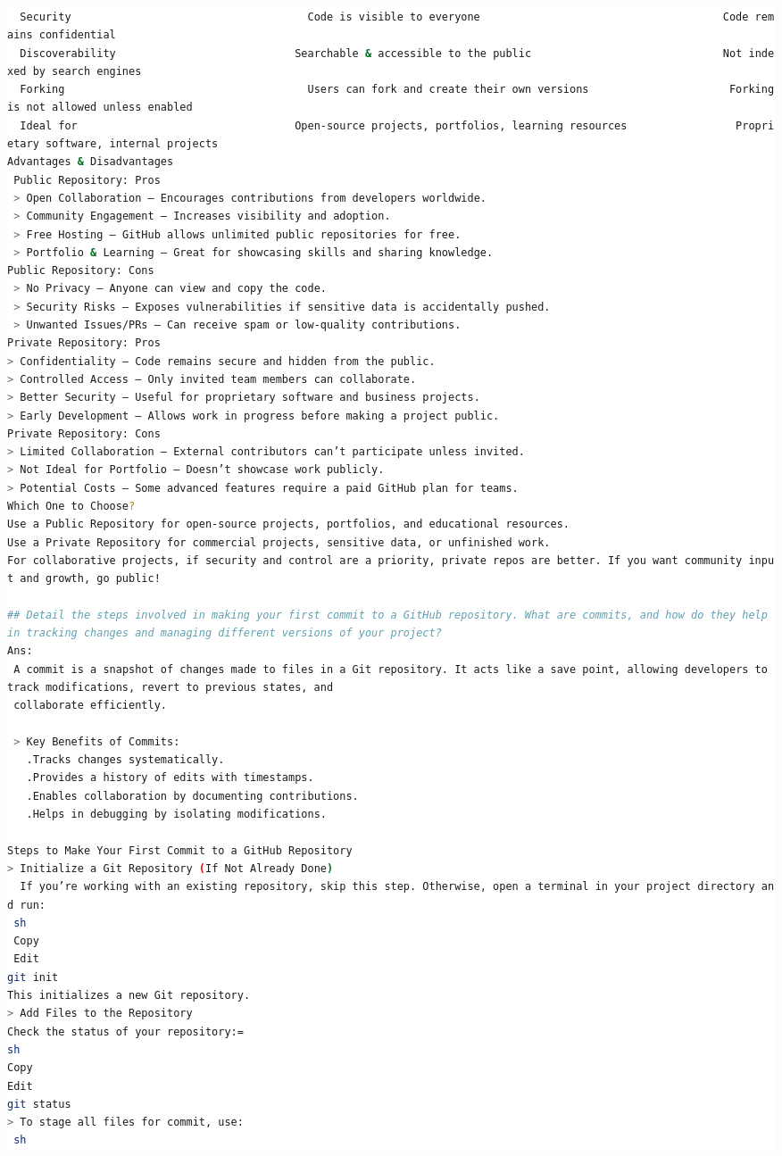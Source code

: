    ```sh
     Security	                                  Code is visible to everyone	                                   Code remains confidential
     Discoverability                            Searchable & accessible to the public	                           Not indexed by search engines
     Forking	                                  Users can fork and create their own versions	                    Forking is not allowed unless enabled
     Ideal for	                                Open-source projects, portfolios, learning resources	             Proprietary software, internal projects
   Advantages & Disadvantages
    Public Repository: Pros
    > Open Collaboration – Encourages contributions from developers worldwide.
    > Community Engagement – Increases visibility and adoption.
    > Free Hosting – GitHub allows unlimited public repositories for free.
    > Portfolio & Learning – Great for showcasing skills and sharing knowledge.
  Public Repository: Cons
    > No Privacy – Anyone can view and copy the code.
    > Security Risks – Exposes vulnerabilities if sensitive data is accidentally pushed.
    > Unwanted Issues/PRs – Can receive spam or low-quality contributions.
  Private Repository: Pros
   > Confidentiality – Code remains secure and hidden from the public.
   > Controlled Access – Only invited team members can collaborate.
   > Better Security – Useful for proprietary software and business projects.
   > Early Development – Allows work in progress before making a project public.
 Private Repository: Cons
   > Limited Collaboration – External contributors can’t participate unless invited.
   > Not Ideal for Portfolio – Doesn’t showcase work publicly.
   > Potential Costs – Some advanced features require a paid GitHub plan for teams.
Which One to Choose?
  Use a Public Repository for open-source projects, portfolios, and educational resources.
  Use a Private Repository for commercial projects, sensitive data, or unfinished work.
  For collaborative projects, if security and control are a priority, private repos are better. If you want community input and growth, go public!

## Detail the steps involved in making your first commit to a GitHub repository. What are commits, and how do they help in tracking changes and managing different versions of your project?
Ans:
    A commit is a snapshot of changes made to files in a Git repository. It acts like a save point, allowing developers to track modifications, revert to previous states, and 
    collaborate efficiently.

    > Key Benefits of Commits:
      .Tracks changes systematically.
      .Provides a history of edits with timestamps.
      .Enables collaboration by documenting contributions.
      .Helps in debugging by isolating modifications.

  Steps to Make Your First Commit to a GitHub Repository
   > Initialize a Git Repository (If Not Already Done)
     If you’re working with an existing repository, skip this step. Otherwise, open a terminal in your project directory and run:
    sh
    Copy
    Edit
   git init
  This initializes a new Git repository.
  > Add Files to the Repository
  Check the status of your repository:=
   sh
   Copy
  Edit
  git status
  > To stage all files for commit, use:
    sh
   ```